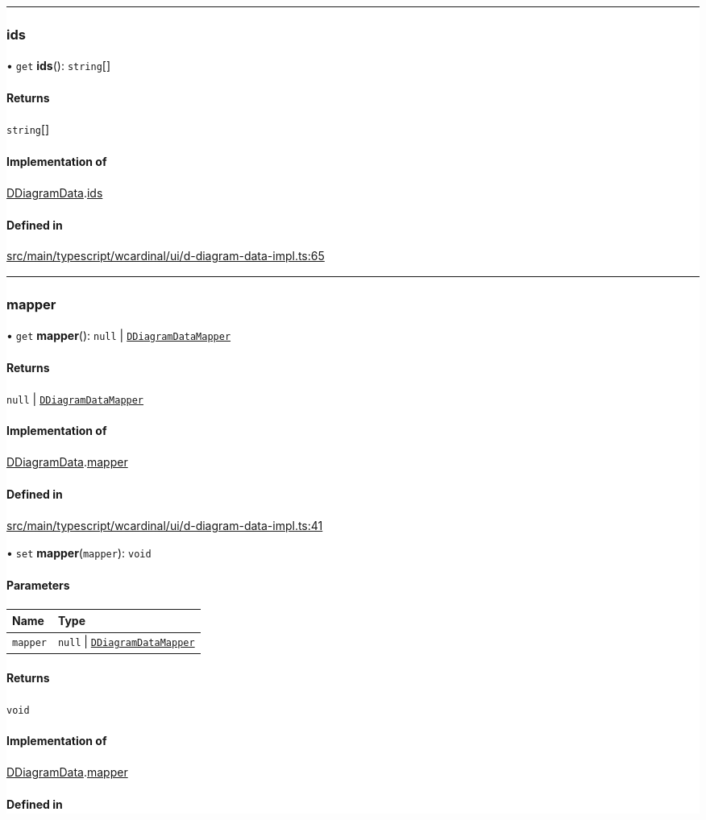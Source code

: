 ___

### ids

• `get` **ids**(): `string`[]

#### Returns

`string`[]

#### Implementation of

[DDiagramData](../interfaces/DDiagramData.md).[ids](../interfaces/DDiagramData.md#ids)

#### Defined in

[src/main/typescript/wcardinal/ui/d-diagram-data-impl.ts:65](https://github.com/winter-cardinal/winter-cardinal-ui/blob/v0.310.1/src/main/typescript/wcardinal/ui/d-diagram-data-impl.ts#L65)

___

### mapper

• `get` **mapper**(): ``null`` \| [`DDiagramDataMapper`](../index.md#ddiagramdatamapper)

#### Returns

``null`` \| [`DDiagramDataMapper`](../index.md#ddiagramdatamapper)

#### Implementation of

[DDiagramData](../interfaces/DDiagramData.md).[mapper](../interfaces/DDiagramData.md#mapper)

#### Defined in

[src/main/typescript/wcardinal/ui/d-diagram-data-impl.ts:41](https://github.com/winter-cardinal/winter-cardinal-ui/blob/v0.310.1/src/main/typescript/wcardinal/ui/d-diagram-data-impl.ts#L41)

• `set` **mapper**(`mapper`): `void`

#### Parameters

| Name | Type |
| :------ | :------ |
| `mapper` | ``null`` \| [`DDiagramDataMapper`](../index.md#ddiagramdatamapper) |

#### Returns

`void`

#### Implementation of

[DDiagramData](../interfaces/DDiagramData.md).[mapper](../interfaces/DDiagramData.md#mapper)

#### Defined in
